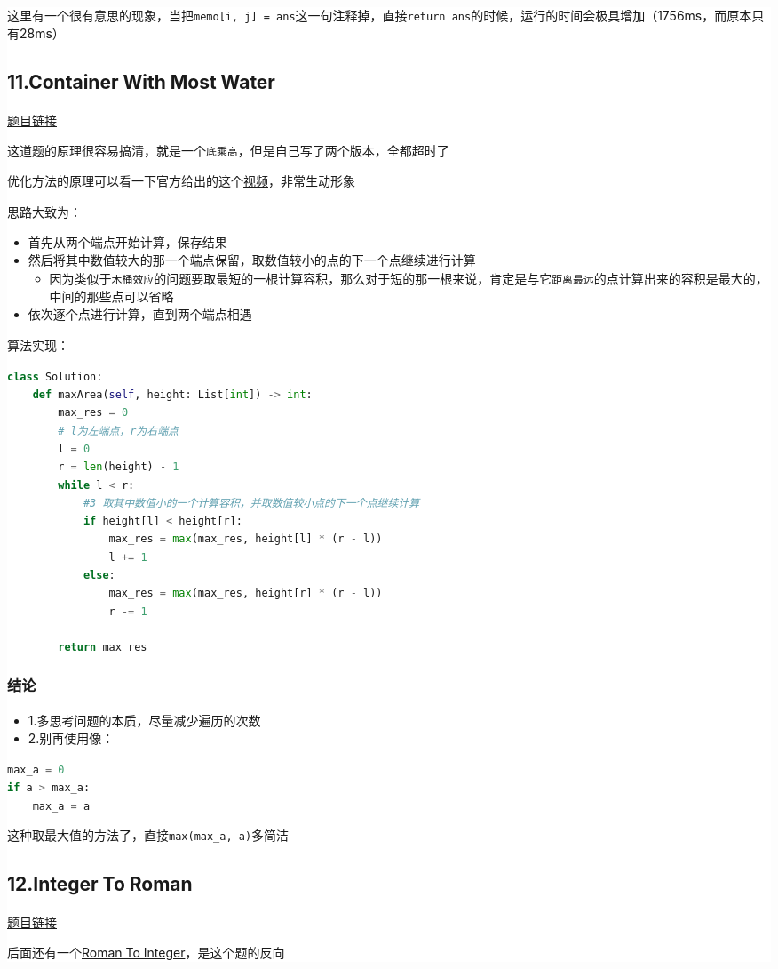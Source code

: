 这里有一个很有意思的现象，当把`memo[i, j] = ans`这一句注释掉，直接`return ans`的时候，运行的时间会极具增加（1756ms，而原本只有28ms）


## 11.Container With Most Water

[题目链接](https://leetcode.com/problems/container-with-most-water/)

这道题的原理很容易搞清，就是一个`底乘高`，但是自己写了两个版本，全都超时了

优化方法的原理可以看一下官方给出的这个[视频](https://leetcode.com/problems/container-with-most-water/solution/)，非常生动形象

思路大致为：
- 首先从两个端点开始计算，保存结果
- 然后将其中数值较大的那一个端点保留，取数值较小的点的下一个点继续进行计算
  - 因为类似于`木桶效应`的问题要取最短的一根计算容积，那么对于短的那一根来说，肯定是与它`距离最远`的点计算出来的容积是最大的，中间的那些点可以省略
- 依次逐个点进行计算，直到两个端点相遇

算法实现：
```python
class Solution:
    def maxArea(self, height: List[int]) -> int:
        max_res = 0
        # l为左端点，r为右端点
        l = 0
        r = len(height) - 1
        while l < r:
            #3 取其中数值小的一个计算容积，并取数值较小点的下一个点继续计算
            if height[l] < height[r]:
                max_res = max(max_res, height[l] * (r - l))
                l += 1
            else:
                max_res = max(max_res, height[r] * (r - l))
                r -= 1
            
        return max_res
```

### 结论

- 1.多思考问题的本质，尽量减少遍历的次数
- 2.别再使用像：
```python
max_a = 0
if a > max_a:
    max_a = a
```
这种取最大值的方法了，直接`max(max_a, a)`多简洁


## 12.Integer To Roman

[题目链接](https://leetcode.com/problems/integer-to-roman/)

后面还有一个[Roman To Integer](https://github.com/Chunar5354/some_notes/blob/master/leetcode/problems/RomanToInteger.md)，是这个题的反向
